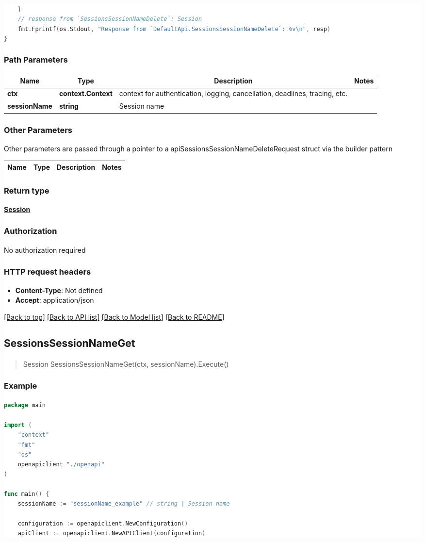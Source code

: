 ```go
    }
    // response from `SessionsSessionNameDelete`: Session
    fmt.Fprintf(os.Stdout, "Response from `DefaultApi.SessionsSessionNameDelete`: %v\n", resp)
}
```

### Path Parameters


Name | Type | Description  | Notes
------------- | ------------- | ------------- | -------------
**ctx** | **context.Context** | context for authentication, logging, cancellation, deadlines, tracing, etc.
**sessionName** | **string** | Session name | 

### Other Parameters

Other parameters are passed through a pointer to a apiSessionsSessionNameDeleteRequest struct via the builder pattern


Name | Type | Description  | Notes
------------- | ------------- | ------------- | -------------


### Return type

[**Session**](Session.md)

### Authorization

No authorization required

### HTTP request headers

- **Content-Type**: Not defined
- **Accept**: application/json

[[Back to top]](#) [[Back to API list]](../README.md#documentation-for-api-endpoints)
[[Back to Model list]](../README.md#documentation-for-models)
[[Back to README]](../README.md)


## SessionsSessionNameGet

> Session SessionsSessionNameGet(ctx, sessionName).Execute()





### Example

```go
package main

import (
    "context"
    "fmt"
    "os"
    openapiclient "./openapi"
)

func main() {
    sessionName := "sessionName_example" // string | Session name

    configuration := openapiclient.NewConfiguration()
    apiClient := openapiclient.NewAPIClient(configuration)
```